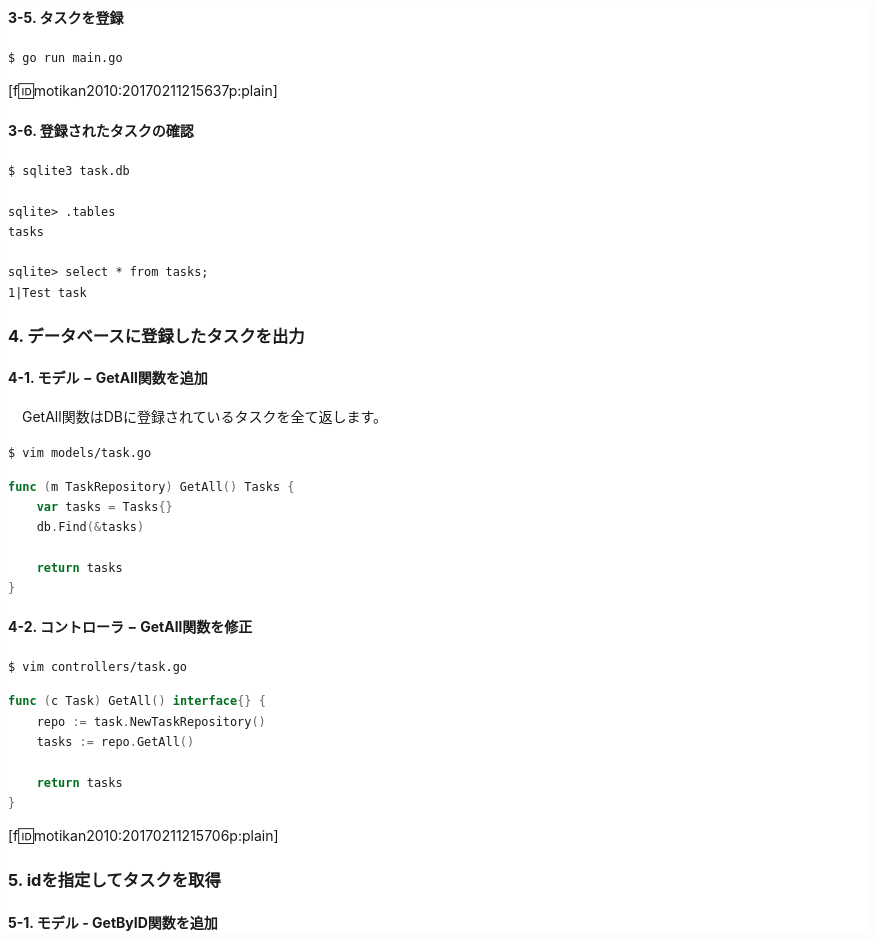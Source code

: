 #### 3-5. タスクを登録
```
$ go run main.go
```
[f:id:motikan2010:20170211215637p:plain]

#### 3-6. 登録されたタスクの確認

```
$ sqlite3 task.db

sqlite> .tables
tasks

sqlite> select * from tasks;
1|Test task
```

### 4. データベースに登録したタスクを出力

#### 4-1. モデル − GetAll関数を追加

　GetAll関数はDBに登録されているタスクを全て返します。
```
$ vim models/task.go
```

```go
func (m TaskRepository) GetAll() Tasks {
	var tasks = Tasks{}
	db.Find(&tasks)

	return tasks
}
```

#### 4-2. コントローラ − GetAll関数を修正

```
$ vim controllers/task.go
```

```go
func (c Task) GetAll() interface{} {
	repo := task.NewTaskRepository()
	tasks := repo.GetAll()

	return tasks
}
```

[f:id:motikan2010:20170211215706p:plain]

### 5. idを指定してタスクを取得

#### 5-1. モデル - GetByID関数を追加
